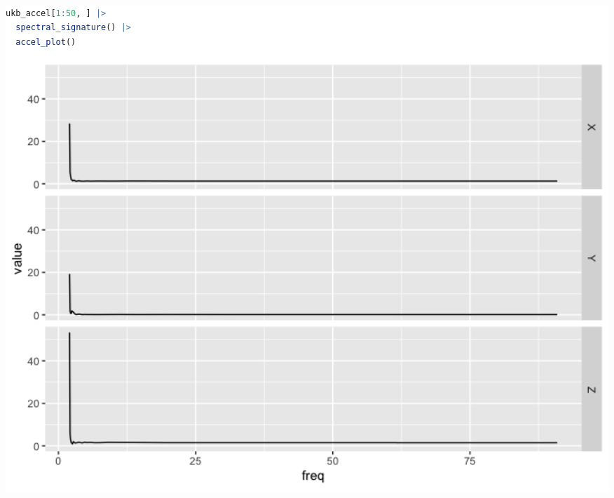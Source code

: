 ``` r
ukb_accel[1:50, ] |>
  spectral_signature() |>
  accel_plot()
```

<img src="man/figures/README-example3-2.png" width="100%" />
